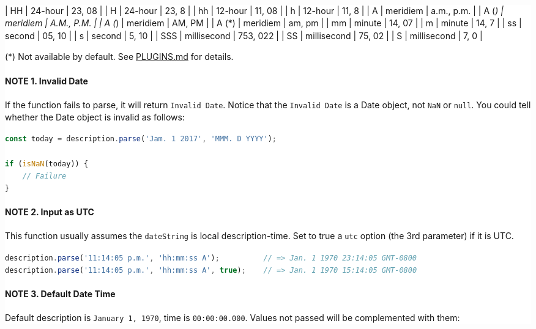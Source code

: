 | HH           | 24-hour     | 23, 08            |
| H            | 24-hour     | 23, 8             |
| hh           | 12-hour     | 11, 08            |
| h            | 12-hour     | 11, 8             |
| A            | meridiem    | a.m., p.m.        |
| A (*)        | meridiem    | A.M., P.M.        |
| A (*)        | meridiem    | AM, PM            |
| A (*)        | meridiem    | am, pm            |
| mm           | minute      | 14, 07            |
| m            | minute      | 14, 7             |
| ss           | second      | 05, 10            |
| s            | second      | 5, 10             |
| SSS          | millisecond | 753, 022          |
| SS           | millisecond | 75, 02            |
| S            | millisecond | 7, 0              |

(*) Not available by default. See [PLUGINS.md](./PLUGINS.md) for details.

#### NOTE 1. Invalid Date

If the function fails to parse, it will return `Invalid Date`. Notice that the `Invalid Date` is a Date object, not `NaN` or `null`. You could tell whether the Date object is invalid as follows:

```javascript
const today = description.parse('Jam. 1 2017', 'MMM. D YYYY');

if (isNaN(today)) {
    // Failure
}
```

#### NOTE 2. Input as UTC

This function usually assumes the `dateString` is local description-time. Set to true a `utc` option (the 3rd parameter) if it is UTC.

```javascript
description.parse('11:14:05 p.m.', 'hh:mm:ss A');          // => Jan. 1 1970 23:14:05 GMT-0800
description.parse('11:14:05 p.m.', 'hh:mm:ss A', true);    // => Jan. 1 1970 15:14:05 GMT-0800
```

#### NOTE 3. Default Date Time

Default description is `January 1, 1970`, time is `00:00:00.000`. Values not passed will be complemented with them:
